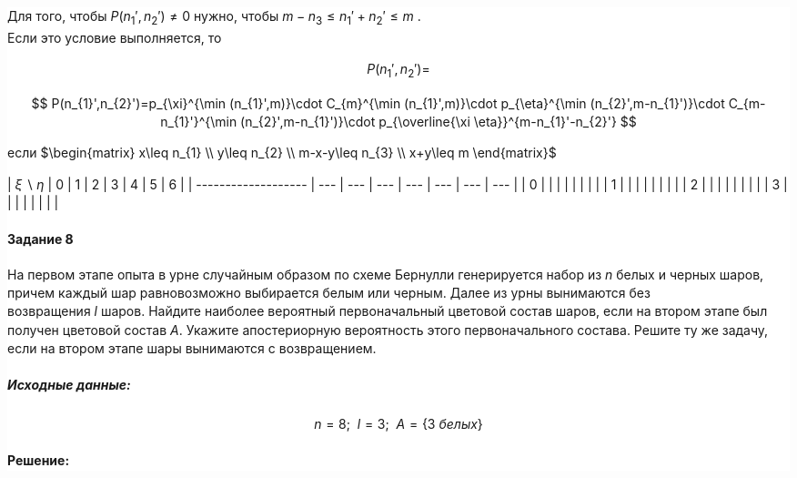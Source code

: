 Для того, чтобы 
$P(n_{1}',n_{2}')\neq 0$
 нужно, чтобы 
$m-n_{3}\leq n_{1}'+n_{2}'\leq m$
 .  
Если это условие выполняется, то

$$
P(n_{1}',n_{2}')=
$$


$$
P(n_{1}',n_{2}')=p_{\xi}^{\min (n_{1}',m)}\cdot C_{m}^{\min (n_{1}',m)}\cdot p_{\eta}^{\min (n_{2}',m-n_{1}')}\cdot C_{m-n_{1}'}^{\min (n_{2}',m-n_{1}')}\cdot p_{\overline{\xi \eta}}^{m-n_{1}'-n_{2}'}
$$

если $\begin{matrix} x\leq n_{1} 
\\
 y\leq n_{2} 
\\
 m-x-y\leq n_{3} 
\\
 x+y\leq m \end{matrix}$

| 
$\xi\backslash\eta$
 | 0   | 1   | 2   | 3   | 4   | 5   | 6   |
| ------------------- | --- | --- | --- | --- | --- | --- | --- |
| 0                   |     |     |     |     |     |     |     |
| 1                   |     |     |     |     |     |     |     |
| 2                   |     |     |     |     |     |     |     |
| 3                   |     |     |     |     |     |     |     |

#### Задание 8
На первом этапе опыта в урне случайным образом по схеме Бернулли генерируется набор из $n$ белых и черных шаров, причем каждый шар равновозможно выбирается белым или черным. Далее из урны вынимаются без возвращения $l$ шаров. Найдите наиболее вероятный первоначальный цветовой состав шаров, если на втором этапе был получен цветовой состав $A$. Укажите апостериорную вероятность этого первоначального состава. Решите ту же задачу, если на втором этапе шары вынимаются с возвращением.
##### Исходные данные:


$$
n=8; \ \ l=3; \ \ A=\left\{ 3 \ белых \right \}
$$


#### Решение:

